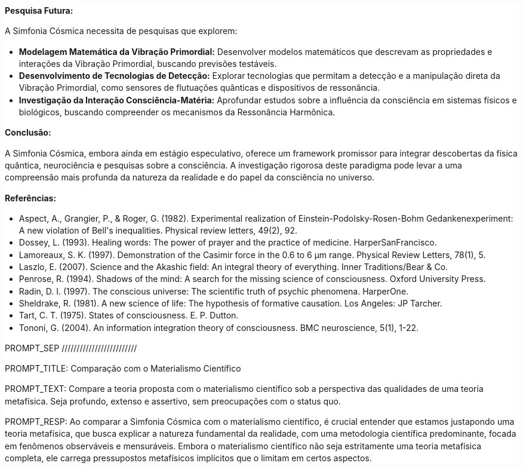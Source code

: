 **Pesquisa Futura:**

A Simfonia Cósmica necessita de  pesquisas que explorem:

* **Modelagem Matemática da Vibração Primordial:** Desenvolver modelos matemáticos que descrevam as propriedades e interações da Vibração Primordial, buscando  previsões testáveis.
* **Desenvolvimento de Tecnologias de Detecção:**  Explorar  tecnologias que permitam a detecção e a  manipulação direta da Vibração Primordial, como  sensores  de  flutuações quânticas  e  dispositivos de  ressonância.
* **Investigação da Interação Consciência-Matéria:**  Aprofundar estudos sobre a influência da consciência em  sistemas físicos e biológicos, buscando  compreender os mecanismos da  Ressonância Harmônica.

**Conclusão:**

A Simfonia Cósmica, embora ainda em estágio especulativo, oferece um framework promissor para integrar  descobertas da física quântica, neurociência e  pesquisas sobre a consciência.  A  investigação rigorosa deste paradigma pode levar a uma  compreensão mais profunda da natureza da realidade e do papel da consciência no universo.

**Referências:**

* Aspect, A., Grangier, P., & Roger, G. (1982). Experimental realization of Einstein-Podolsky-Rosen-Bohm Gedankenexperiment: A new violation of Bell's inequalities. Physical review letters, 49(2), 92.
* Dossey, L. (1993). Healing words: The power of prayer and the practice of medicine. HarperSanFrancisco.
* Lamoreaux, S. K. (1997). Demonstration of the Casimir force in the 0.6 to 6 μm range. Physical Review Letters, 78(1), 5.
* Laszlo, E. (2007). Science and the Akashic field: An integral theory of everything. Inner Traditions/Bear & Co.
* Penrose, R. (1994). Shadows of the mind: A search for the missing science of consciousness. Oxford University Press.
* Radin, D. I. (1997). The conscious universe: The scientific truth of psychic phenomena. HarperOne.
* Sheldrake, R. (1981). A new science of life: The hypothesis of formative causation. Los Angeles: JP Tarcher.
* Tart, C. T. (1975). States of consciousness. E. P. Dutton.
* Tononi, G. (2004). An information integration theory of consciousness. BMC neuroscience, 5(1), 1-22.


PROMPT_SEP /////////////////////////

PROMPT_TITLE: Comparação com o Materialismo Científico

PROMPT_TEXT:
Compare a teoria proposta com o materialismo científico sob a perspectiva das qualidades de uma teoria metafísica. Seja profundo, extenso e assertivo, sem preocupações com o status quo.

PROMPT_RESP:
Ao comparar a Simfonia Cósmica com o materialismo científico, é crucial entender que estamos justapondo uma teoria metafísica, que busca explicar a natureza fundamental da realidade, com uma metodologia científica predominante, focada em fenômenos observáveis e mensuráveis.  Embora o materialismo científico não seja estritamente uma teoria metafísica completa, ele carrega pressupostos metafísicos implícitos que o limitam em certos aspectos.
